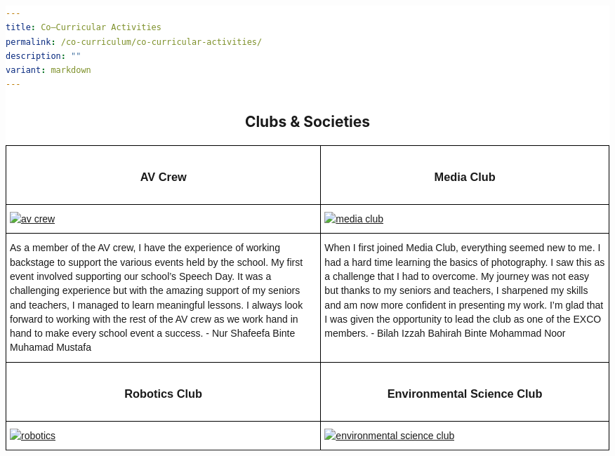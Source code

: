 ```yaml
---
title: Co–Curricular Activities
permalink: /co-curriculum/co-curricular-activities/
description: ""
variant: markdown
---
```

<h2><center>Clubs &amp; Societies</center></h2>

<style type="text/css">
.tg  {border-collapse:collapse;border-spacing:0;}
.tg td{border-color:black;border-style:solid;border-width:1px;font-family:Arial, sans-serif;font-size:14px;
  overflow:hidden;padding:10px 5px;word-break:normal;}
.tg th{border-color:black;border-style:solid;border-width:1px;font-family:Arial, sans-serif;font-size:14px;
  font-weight:normal;overflow:hidden;padding:10px 5px;word-break:normal;}
.tg .tg-0lax{text-align:left;vertical-align:top}
</style>
<table class="tg">
<thead>
  <tr>
    <td class="tg-0lax"><center><h3>AV Crew</h3></center></td>
    <td class="tg-0lax"><center><h3>Media Club</h3></center></td>
  </tr>
</thead>
<tbody>
  <tr>
    <td class="tg-0lax"><a href="/co-curriculum/co-curricular-activities/clubs-and-societies/av-crew/">
<img style="width:400px" alt="av crew" src="/images/av%20crew%20.jpeg"></a></td>
    <td class="tg-0lax"><a href="/co-curriculum/co-curricular-activities/clubs-and-societies/environmental-science-club/">
<img style="width:350px" alt="media club" src="/images/media%20club%20.jpeg"></a></td>
  </tr>
  <tr>
    <td class="tg-0lax">As a member of the AV crew, I have the experience of working backstage to support the various events held by the school. My first event involved supporting our school’s Speech Day. It was a challenging experience but with the amazing support of my seniors and teachers, I managed to learn meaningful lessons. I always look forward to working with the rest of the AV crew as we work hand in hand to make every school event a success. - Nur Shafeefa Binte Muhamad Mustafa</td>
    <td class="tg-0lax">When I first joined Media Club, everything seemed new to me. I had a hard time learning the basics of photography. I saw this as a challenge that I had to overcome. My journey was not easy but thanks to my seniors and teachers, I sharpened my skills and am now more confident in presenting my work. I’m glad that I was given the opportunity to lead the club as one of the EXCO members. - Bilah Izzah Bahirah Binte Mohammad Noor</td>
  </tr>
  <tr>
    <td class="tg-0lax"><center><h3>Robotics Club</h3></center></td>
    <td class="tg-0lax"><center><h3>Environmental Science Club</h3></center></td>
  </tr>
  <tr>
    <td class="tg-0lax"><a href="/co-curriculum/co-curricular-activities/clubs-and-societies/robotics-club">
<img style="width:400px" alt="robotics" src="/images/robotics%202.png"></a></td>
    <td class="tg-0lax"><a href="/co-curriculum/co-curricular-activities/clubs-and-societies/environmental-science-club">
<img style="width:55%" alt="environmental science club" src="/images/environmental%20science%20club%20thumbnail.jpeg"></a></td>
  </tr>
  <tr>